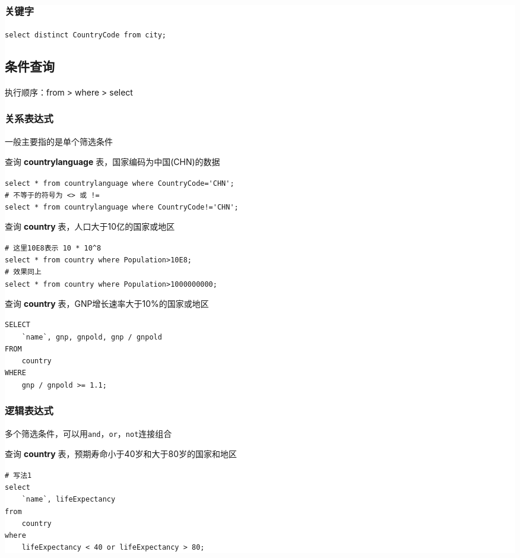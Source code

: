 ### 关键字

```mysql
select distinct CountryCode from city;
```

## 条件查询

执行顺序：from > where > select

### 关系表达式

一般主要指的是单个筛选条件

查询 **countrylanguage** 表，国家编码为中国(CHN)的数据

```mysql
select * from countrylanguage where CountryCode='CHN';
# 不等于的符号为 <> 或 !=
select * from countrylanguage where CountryCode!='CHN';
```

查询 **country** 表，人口大于10亿的国家或地区

```mysql
# 这里10E8表示 10 * 10^8
select * from country where Population>10E8;
# 效果同上
select * from country where Population>1000000000;
```

查询 **country** 表，GNP增长速率大于10%的国家或地区

```mysql
SELECT 
    `name`, gnp, gnpold, gnp / gnpold
FROM
    country
WHERE
    gnp / gnpold >= 1.1;
```

### 逻辑表达式

多个筛选条件，可以用`and`，`or`，`not`连接组合

查询 **country** 表，预期寿命小于40岁和大于80岁的国家和地区

```mysql
# 写法1
select 
    `name`, lifeExpectancy 
from 
    country 
where 
    lifeExpectancy < 40 or lifeExpectancy > 80;
```
